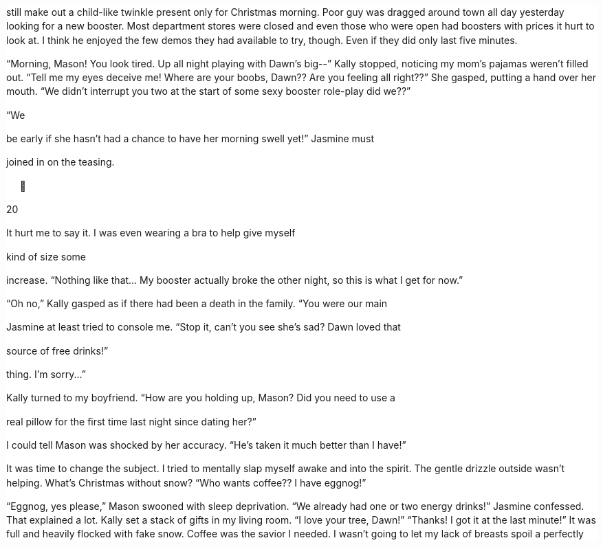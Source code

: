 still make out a child-like twinkle present only for Christmas morning. Poor guy was dragged 
around town all day yesterday looking for a new booster. Most department stores were closed 
and even those who were open had boosters with prices it hurt to look at. I think he enjoyed the 
few demos they had available to try, though. Even if they did only last five minutes. 

“Morning, Mason! You look tired. Up all night playing with Dawn’s big--” Kally 
stopped, noticing my mom’s pajamas weren’t filled out. “Tell me my eyes deceive me! Where 
are your boobs, Dawn?? Are you feeling all right??” She gasped, putting a hand over her mouth. 
“We didn’t interrupt you two at the start of some sexy booster role-play did we??” 

“We 

 be early if she hasn’t had a chance to have her morning swell yet!” Jasmine 
must
​

joined in on the teasing. 

​
​
​
​
​
 
 
20 

It hurt me to say it. I was even wearing a bra to help give myself 

 kind of size 
some
​

increase. “Nothing like that… My booster actually broke the other night, so this is what I get for 
now.” 

“Oh no,” Kally gasped as if there had been a death in the family. “You were our main 

Jasmine at least tried to console me. “Stop it, can’t you see she’s sad? Dawn loved that 

source of free drinks!” 

thing. I’m sorry...” 

Kally turned to my boyfriend. “How are you holding up, Mason? Did you need to use a 

real pillow for the first time last night since dating her?” 

I could tell Mason was shocked by her accuracy. “He’s taken it much better than I have!” 

It was time to change the subject. I tried to mentally slap myself awake and into the spirit. The 
gentle drizzle outside wasn’t helping. What’s Christmas without snow? “Who wants coffee?? I 
have eggnog!” 

“Eggnog, yes please,” Mason swooned with sleep deprivation. 
“We already had one or two energy drinks!” Jasmine confessed. That explained a lot. 
Kally set a stack of gifts in my living room. “I love your tree, Dawn!” 
“Thanks! I got it at the last minute!” It was full and heavily flocked with fake snow. 
Coffee was the savior I needed. I wasn’t going to let my lack of breasts spoil a perfectly 
